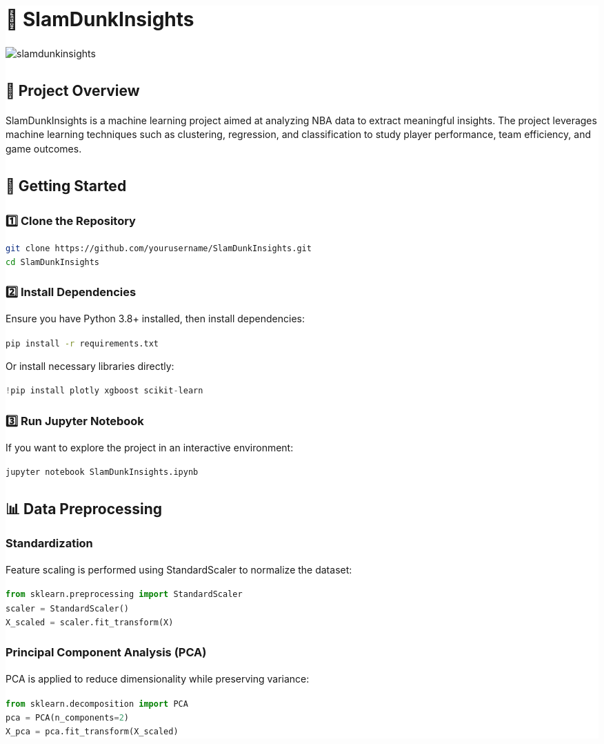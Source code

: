 # 🏀 SlamDunkInsights
<img src="https://github.com/user-attachments/assets/229757db-0bde-485d-8192-708eadedea05" alt="slamdunkinsights" width="500">

## 📌 Project Overview
SlamDunkInsights is a machine learning project aimed at analyzing NBA data to extract meaningful insights. The project leverages machine learning techniques such as clustering, regression, and classification to study player performance, team efficiency, and game outcomes.

## 🚀 Getting Started

### 1️⃣ Clone the Repository
```bash
git clone https://github.com/yourusername/SlamDunkInsights.git
cd SlamDunkInsights
```

### 2️⃣ Install Dependencies
Ensure you have Python 3.8+ installed, then install dependencies:
```bash
pip install -r requirements.txt
```
Or install necessary libraries directly:
```python
!pip install plotly xgboost scikit-learn
```

### 3️⃣ Run Jupyter Notebook
If you want to explore the project in an interactive environment:
```bash
jupyter notebook SlamDunkInsights.ipynb
```

## 📊 Data Preprocessing
### Standardization
Feature scaling is performed using StandardScaler to normalize the dataset:
```python
from sklearn.preprocessing import StandardScaler
scaler = StandardScaler()
X_scaled = scaler.fit_transform(X)
```

### Principal Component Analysis (PCA)
PCA is applied to reduce dimensionality while preserving variance:
```python
from sklearn.decomposition import PCA
pca = PCA(n_components=2)
X_pca = pca.fit_transform(X_scaled)
```
